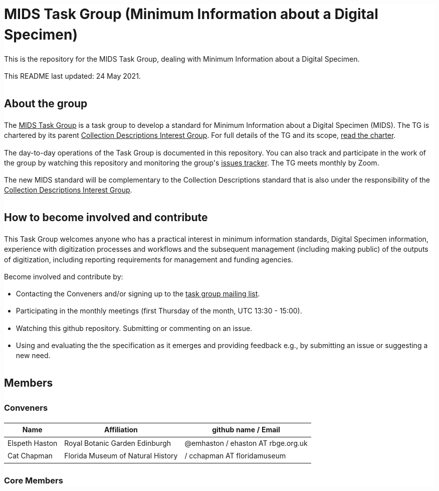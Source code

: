 # MIDS Task Group (Minimum Information about a Digital Specimen) 

This is the repository for the MIDS Task Group, dealing with Minimum Information about a Digital Specimen.

This README last updated: 24 May 2021.

## About the group

The [MIDS Task Group](https://www.tdwg.org/community/cd/mids/) is a task group to develop a standard for Minimum Information about a Digital Specimen (MIDS). The TG is chartered by its parent [Collection Descriptions Interest Group](https://www.tdwg.org/community/cd/). For full details of the TG and its scope, [read the charter](https://www.tdwg.org/community/cd/mids/).

The day-to-day operations of the Task Group is documented in this repository. You can also track and participate in the work of the group by watching this repository and monitoring the group's [issues tracker](https://github.com/tdwg/mids/issues). The TG meets monthly by Zoom.

The new MIDS standard will be complementary to the Collection Descriptions standard that is also under the responsibility of the [Collection Descriptions Interest Group](https://www.tdwg.org/community/cd/).

## How to become involved and contribute
This Task Group welcomes anyone who has a practical interest in minimum information standards, Digital Specimen information, experience with digitization processes and workflows and the subsequent management (including making public) of the outputs of digitization, including reporting requirements for management and funding agencies.

Become involved and contribute by:

- Contacting the Conveners and/or signing up to the [task group mailing list](http://lists.tdwg.org/mailman/listinfo/tdwg-mids).
  
- Participating in the monthly meetings (first Thursday of the month, UTC 13:30 - 15:00).

- Watching this github repository. Submitting or commenting on an issue.

- Using and evaluating the the specification as it emerges and providing feedback e.g., by submitting an issue or suggesting a new need.

## Members

### Conveners

| Name | Affiliation | github name / Email |
| --- | --- | --- |
| Elspeth Haston | Royal Botanic Garden Edinburgh | @emhaston / ehaston AT rbge.org.uk|  
| Cat Chapman | Florida Museum of Natural History |  / cchapman AT floridamuseum |  

### Core Members

